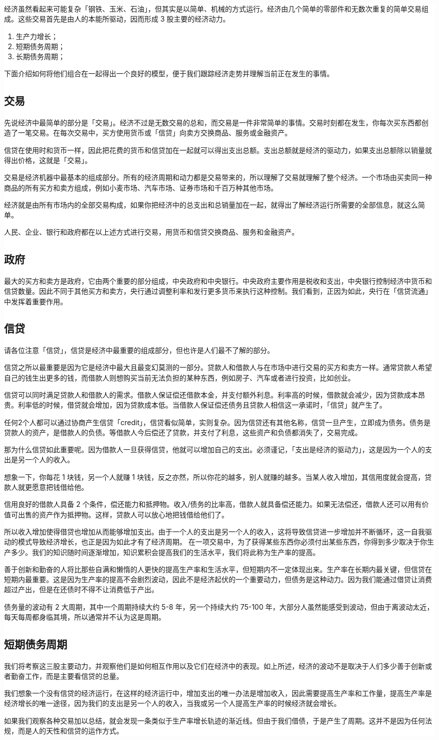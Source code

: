 经济虽然看起来可能复杂「钢铁、玉米、石油」，但其实是以简单、机械的方式运行。经济由几个简单的零部件和无数次重复的简单交易组成。这些交易首先是由人的本能所驱动，因而形成 3 股主要的经济动力。

1. 生产力增长；
2. 短期债务周期；
3. 长期债务周期；

下面介绍如何将他们组合在一起得出一个良好的模型，便于我们跟踪经济走势并理解当前正在发生的事情。
## 交易
先说经济中最简单的部分是「交易」。经济不过是无数交易的总和，而交易是一件非常简单的事情。交易时刻都在发生，你每次买东西都创造了一笔交易。在每次交易中，买方使用货币或「信贷」向卖方交换商品、服务或金融资产。

信贷在使用时和货币一样，因此把花费的货币和信贷加在一起就可以得出支出总额。支出总额就是经济的驱动力，如果支出总额除以销量就得出价格，这就是「交易」。

交易是经济机器中最基本的组成部分。所有的经济周期和动力都是交易带来的，所以理解了交易就理解了整个经济。一个市场由买卖同一种商品的所有买方和卖方组成，例如小麦市场、汽车市场、证券市场和千百万种其他市场。

经济就是由所有市场内的全部交易构成，如果你把经济中的总支出和总销量加在一起，就得出了解经济运行所需要的全部信息，就这么简单。

人民、企业、银行和政府都在以上述方式进行交易，用货币和信贷交换商品、服务和金融资产。
## 政府
最大的买方和卖方是政府，它由两个重要的部分组成，中央政府和中央银行。中央政府主要作用是税收和支出，中央银行控制经济中货币和信贷数量。因此不同于其他买方和卖方，央行通过调整利率和发行更多货币来执行这种控制。我们看到，正因为如此，央行在「信贷流通」中发挥着重要作用。
## 信贷
请各位注意「信贷」，信贷是经济中最重要的组成部分，但也许是人们最不了解的部分。

信贷之所以最重要是因为它是经济中最大且最变幻莫测的一部分。贷款人和借款人与在市场中进行交易的买方和卖方一样。通常贷款人希望自己的钱生出更多的钱，而借款人则想购买当前无法负担的某种东西，例如房子、汽车或者进行投资，比如创业。

信贷可以同时满足贷款人和借款人的需求。借款人保证偿还借款本金，并支付额外利息。利率高的时候，借款就会减少，因为贷款成本昂贵。利率低的时候，借贷就会增加，因为贷款成本低。当借款人保证偿还债务且贷款人相信这一承诺时，「信贷」就产生了。

任何2个人都可以通过协商产生信贷「credit」，信贷看似简单，实则复杂。因为信贷还有其他名称，信贷一旦产生，立即成为债务。债务是贷款人的资产，是借款人的负债。等借款人今后偿还了贷款，并支付了利息，这些资产和负债都消失了，交易完成。

那为什么信贷如此重要呢。因为借款人一旦获得信贷，他就可以增加自己的支出。必须谨记，「支出是经济的驱动力」，这是因为一个人的支出是另一个人的收入。

想象一下，你每花 1 块钱，另一个人就赚 1 块钱，反之亦然，所以你花的越多，别人就赚的越多。当某人收入增加，其信用度就会提高，贷款人就更愿意把钱借给他。

信用良好的借款人具备 2 个条件，偿还能力和抵押物。收入/债务的比率高，借款人就具备偿还能力。如果无法偿还，借款人还可以用有价值可出售的资产作为抵押物。这样，贷款人可以放心地把钱借给他们了。

所以收入增加使得借贷也增加从而能够增加支出。由于一个人的支出是另一个人的收入，这将导致信贷进一步增加并不断循环，这一自我驱动的模式导致经济增长，也正是因为如此才有了经济周期。
在一项交易中，为了获得某些东西你必须付出某些东西，你得到多少取决于你生产多少。我们的知识随时间逐渐增加，知识累积会提高我们的生活水平，我们将此称为生产率的提高。

善于创新和勤奋的人将比那些自满和懒惰的人更快的提高生产率和生活水平，但短期内不一定体现出来。生产率在长期内最关键，但信贷在短期内最重要。这是因为生产率的提高不会剧烈波动，因此不是经济起伏的一个重要动力，但债务是这种动力。因为我们能通过借贷让消费超过产出，但是在还债时不得不让消费低于产出。

债务量的波动有 2 大周期，其中一个周期持续大约 5-8 年，另一个持续大约 75-100 年，大部分人虽然能感受到波动，但由于离波动太近，每天每周都身临其境，所以通常并不认为这是周期。
## 短期债务周期
我们将考察这三股主要动力，并观察他们是如何相互作用以及它们在经济中的表现。如上所述，经济的波动不是取决于人们多少善于创新或者勤奋工作，而是主要看信贷的总量。

我们想象一个没有信贷的经济运行，在这样的经济运行中，增加支出的唯一办法是增加收入，因此需要提高生产率和工作量，提高生产率是经济增长的唯一途径，因为我们的支出是另一个人的收入，当我或另一个人提高生产率的时候经济就会增长。

如果我们观察各种交易加以总结，就会发现一条类似于生产率增长轨迹的渐近线。但由于我们借债，于是产生了周期。这并不是因为任何法规，而是人的天性和信贷的运作方式。
